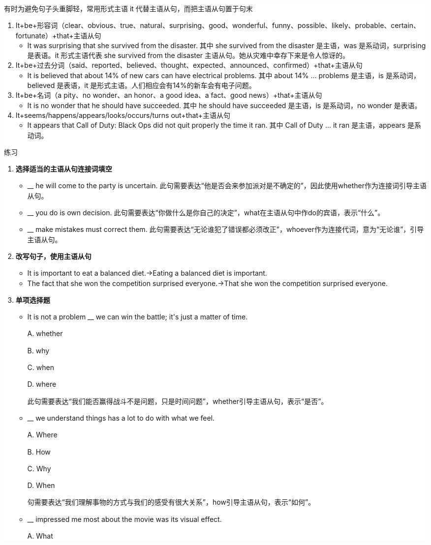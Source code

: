 有时为避免句子头重脚轻，常用形式主语 it 代替主语从句，而把主语从句置于句末

1. It+be+形容词（clear、obvious、true、natural、surprising、good、wonderful、funny、possible、likely、probable、certain、fortunate）+that+主语从句
   - It was surprising that she survived from the disaster. 其中 she survived from the disaster 是主语，was 是系动词，surprising 是表语。it 形式主语代表 she survived from the disaster 主语从句。她从灾难中幸存下来是令人惊讶的。
2. It+be+过去分词（said、reported、believed、thought、expected、announced、confirmed）+that+主语从句
   - It is believed that about 14% of new cars can have electrical problems. 其中 about 14% ... problems 是主语，is  是系动词，believed 是表语，it 是形式主语。人们相应会有14%的新车会有电子问题。
3. It+be+名词（a pity、no wonder、an honor、a good idea、a fact、good news）+that+主语从句
   - It is no wonder that he should have succeeded. 其中 he should have succeeded 是主语，is 是系动词，no wonder 是表语。
4. It+seems/happens/appears/looks/occurs/turns out+that+主语从句
   - It appears that Call of Duty: Black Ops did not quit properly the time it ran. 其中 Call of Duty ... it ran 是主语，appears 是系动词。

练习

1. **选择适当的主语从句连接词填空**

   - __ he will come to the party is uncertain. 此句需要表达“他是否会来参加派对是不确定的”，因此使用whether作为连接词引导主语从句。

   - __ you do is own decision. 此句需要表达“你做什么是你自己的决定”，what在主语从句中作do的宾语，表示“什么”。

   - __ make mistakes must correct them. 此句需要表达“无论谁犯了错误都必须改正”，whoever作为连接代词，意为“无论谁”，引导主语从句。

2. **改写句子，使用主语从句**

   - It is important to eat a balanced diet.->Eating a balanced diet is important.
   - The fact that she won the competition surprised everyone.->That she won the competition surprised everyone.

3. **单项选择题**

   - It is not a problem __ we can win the battle; it's just a matter of time.

     A. whether

     B. why

     C. when

     D. where

     此句需要表达“我们能否赢得战斗不是问题，只是时间问题”，whether引导主语从句，表示“是否”。

   - __ we understand things has a lot to do with what we feel.

     A. Where

     B. How

     C. Why

     D. When

     句需要表达“我们理解事物的方式与我们的感受有很大关系”，how引导主语从句，表示“如何”。

   - __ impressed me most about the movie was its visual effect.

     A. What
